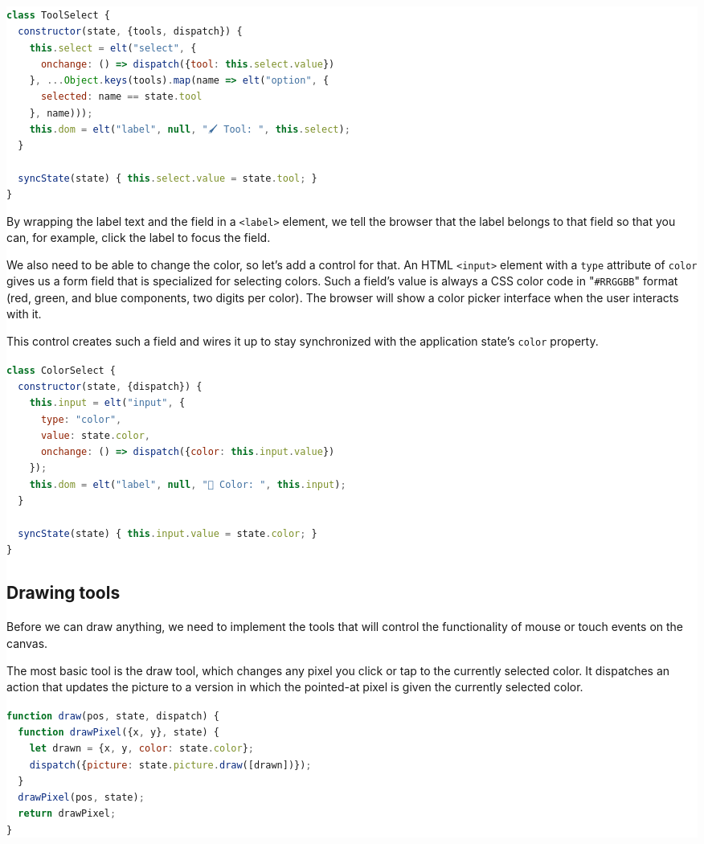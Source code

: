 ```js
class ToolSelect {
  constructor(state, {tools, dispatch}) {
    this.select = elt("select", {
      onchange: () => dispatch({tool: this.select.value})
    }, ...Object.keys(tools).map(name => elt("option", {
      selected: name == state.tool
    }, name)));
    this.dom = elt("label", null, "🖌 Tool: ", this.select);
  }

  syncState(state) { this.select.value = state.tool; }
}
```

By wrapping the label text and the field in a `<label>` element, we tell the browser that the label belongs to that field so that you can, for example, click the label to focus the field.

We also need to be able to change the color, so let’s add a control for that. An HTML `<input>` element with a `type` attribute of `color` gives us a form field that is specialized for selecting colors. Such a field’s value is always a CSS color code in "`#RRGGBB`" format (red, green, and blue components, two digits per color). The browser will show a color picker interface when the user interacts with it.

This control creates such a field and wires it up to stay synchronized with the application state’s `color` property.

```js
class ColorSelect {
  constructor(state, {dispatch}) {
    this.input = elt("input", {
      type: "color",
      value: state.color,
      onchange: () => dispatch({color: this.input.value})
    });
    this.dom = elt("label", null, "🎨 Color: ", this.input);
  }

  syncState(state) { this.input.value = state.color; }
}
```

## Drawing tools

Before we can draw anything, we need to implement the tools that will control the functionality of mouse or touch events on the canvas.

The most basic tool is the draw tool, which changes any pixel you click or tap to the currently selected color. It dispatches an action that updates the picture to a version in which the pointed-at pixel is given the currently selected color.

```js
function draw(pos, state, dispatch) {
  function drawPixel({x, y}, state) {
    let drawn = {x, y, color: state.color};
    dispatch({picture: state.picture.draw([drawn])});
  }
  drawPixel(pos, state);
  return drawPixel;
}
```
